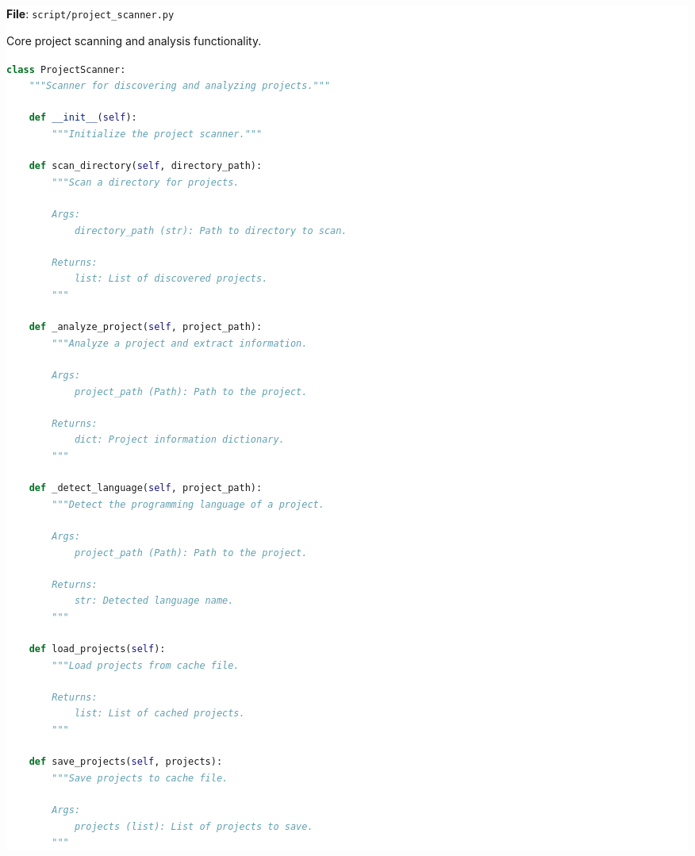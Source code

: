**File**: `script/project_scanner.py`

Core project scanning and analysis functionality.

```python
class ProjectScanner:
    """Scanner for discovering and analyzing projects."""
    
    def __init__(self):
        """Initialize the project scanner."""
    
    def scan_directory(self, directory_path):
        """Scan a directory for projects.
        
        Args:
            directory_path (str): Path to directory to scan.
            
        Returns:
            list: List of discovered projects.
        """
    
    def _analyze_project(self, project_path):
        """Analyze a project and extract information.
        
        Args:
            project_path (Path): Path to the project.
            
        Returns:
            dict: Project information dictionary.
        """
    
    def _detect_language(self, project_path):
        """Detect the programming language of a project.
        
        Args:
            project_path (Path): Path to the project.
            
        Returns:
            str: Detected language name.
        """
    
    def load_projects(self):
        """Load projects from cache file.
        
        Returns:
            list: List of cached projects.
        """
    
    def save_projects(self, projects):
        """Save projects to cache file.
        
        Args:
            projects (list): List of projects to save.
        """
```
